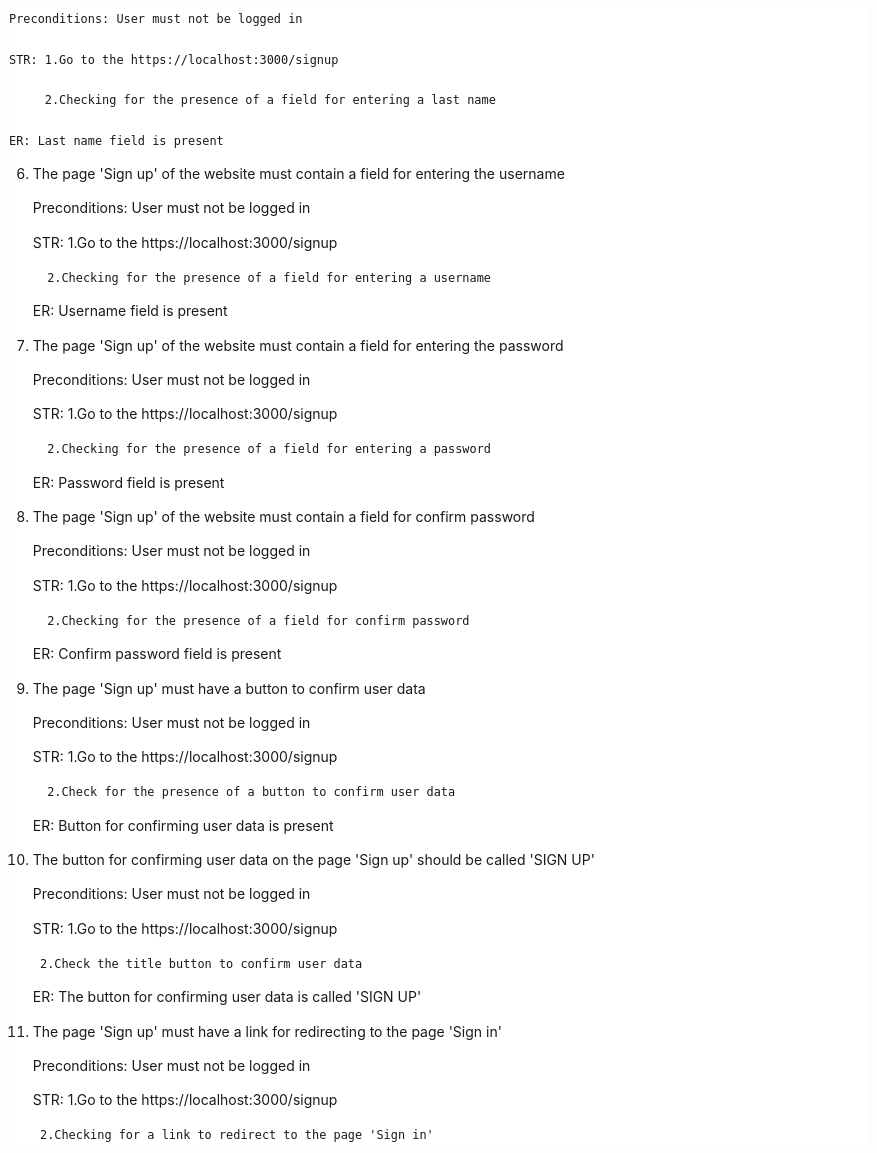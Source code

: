 	Preconditions: User must not be logged in
	
	STR: 1.Go to the https://localhost:3000/signup
	
	     2.Checking for the presence of a field for entering a last name

	ER: Last name field is present

6. The page 'Sign up' of the website must contain a field for entering the username
 
	Preconditions: User must not be logged in
	
	STR: 1.Go to the https://localhost:3000/signup
	
	     2.Checking for the presence of a field for entering a username

	ER: Username field is present

7. The page 'Sign up' of the website must contain a field for entering the password
 
	Preconditions: User must not be logged in
	
	STR: 1.Go to the https://localhost:3000/signup
	
	     2.Checking for the presence of a field for entering a password

	ER: Password field is present

8. The page 'Sign up' of the website must contain a field for confirm password 

	Preconditions: User must not be logged in
	
	STR: 1.Go to the https://localhost:3000/signup
	
	     2.Checking for the presence of a field for confirm password

	ER: Confirm password field is present

9. The page 'Sign up' must have a button to confirm user data

	Preconditions: User must not be logged in
	
	STR: 1.Go to the https://localhost:3000/signup
	
	     2.Check for the presence of a button to confirm user data

	ER: Button for confirming user data is present

10. The button for confirming user data on the page 'Sign up' should be called 'SIGN UP'

	Preconditions: User must not be logged in
	
	STR: 1.Go to the https://localhost:3000/signup
	
	     2.Check the title button to confirm user data
	     

	ER: The button for confirming user data is called 'SIGN UP'

11. The page 'Sign up' must have a link for redirecting to the page 'Sign in'

	Preconditions: User must not be logged in
	
	STR: 1.Go to the https://localhost:3000/signup
	
	     2.Checking for a link to redirect to the page 'Sign in'
